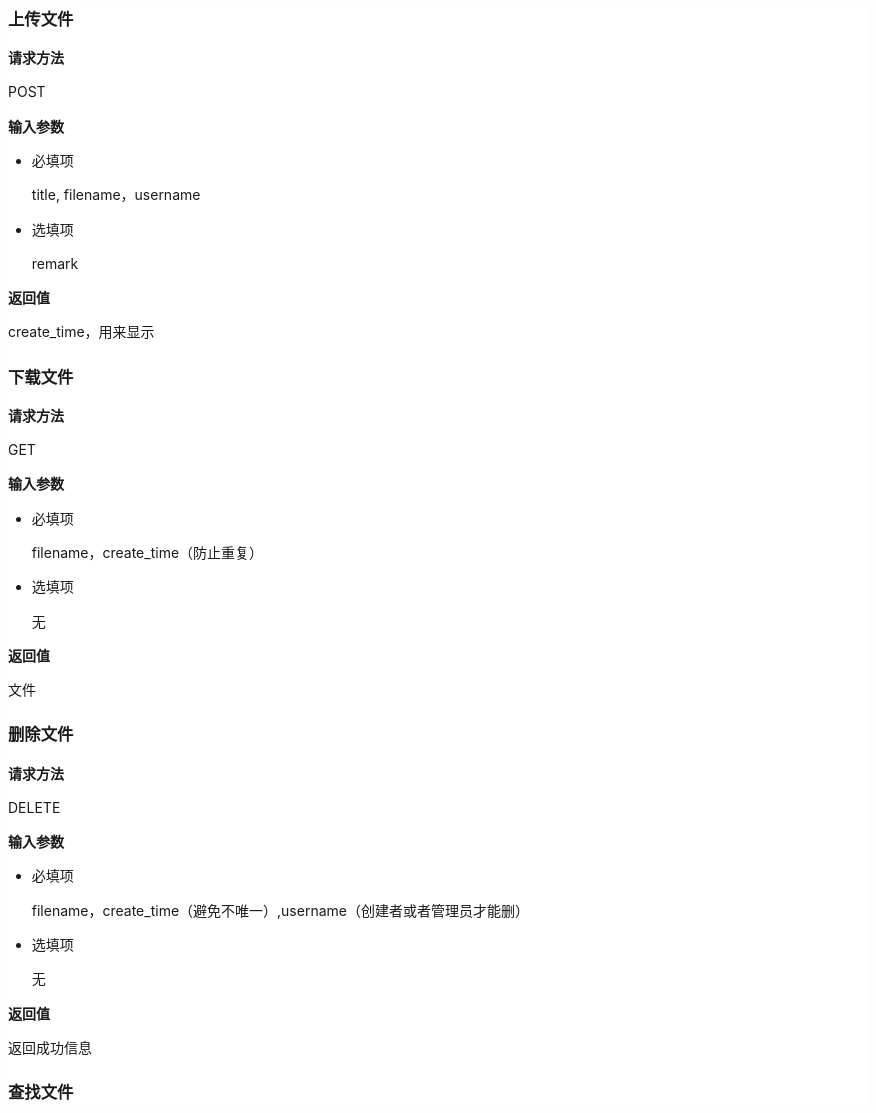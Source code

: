 
### 上传文件

**请求方法**

POST

**输入参数**

- 必填项

  title, filename，username

- 选填项

  remark

**返回值**

create_time，用来显示

### 下载文件

**请求方法**

GET

**输入参数**

- 必填项

  filename，create_time（防止重复）

- 选填项

  无

**返回值**

文件

### 删除文件

**请求方法**

DELETE

**输入参数**

- 必填项

  filename，create_time（避免不唯一）,username（创建者或者管理员才能删）

- 选填项

  无

**返回值**

返回成功信息

### 查找文件
